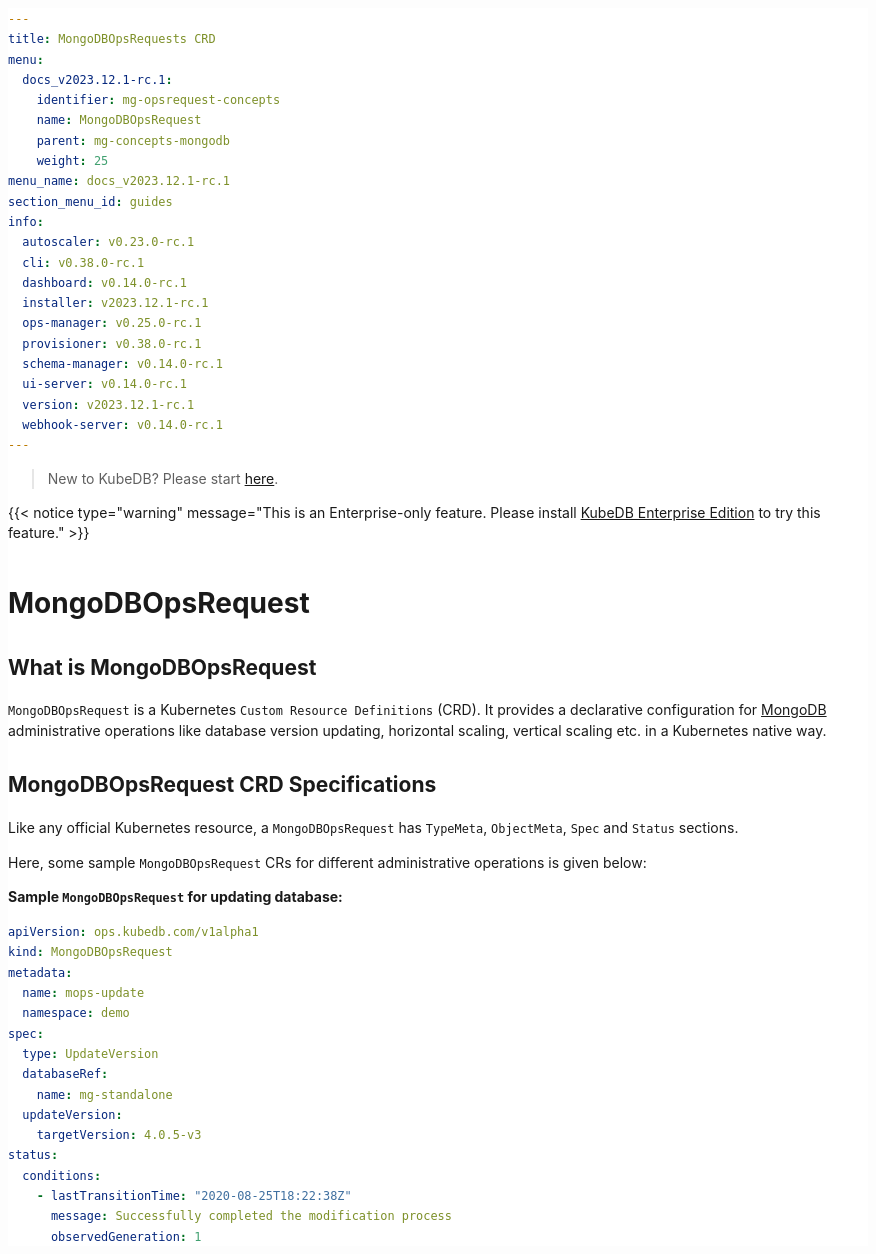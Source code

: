 ```yaml
---
title: MongoDBOpsRequests CRD
menu:
  docs_v2023.12.1-rc.1:
    identifier: mg-opsrequest-concepts
    name: MongoDBOpsRequest
    parent: mg-concepts-mongodb
    weight: 25
menu_name: docs_v2023.12.1-rc.1
section_menu_id: guides
info:
  autoscaler: v0.23.0-rc.1
  cli: v0.38.0-rc.1
  dashboard: v0.14.0-rc.1
  installer: v2023.12.1-rc.1
  ops-manager: v0.25.0-rc.1
  provisioner: v0.38.0-rc.1
  schema-manager: v0.14.0-rc.1
  ui-server: v0.14.0-rc.1
  version: v2023.12.1-rc.1
  webhook-server: v0.14.0-rc.1
---
```


> New to KubeDB? Please start [here](/docs/v2023.12.1-rc.1/README).

{{< notice type="warning" message="This is an Enterprise-only feature. Please install [KubeDB Enterprise Edition](/docs/v2023.12.1-rc.1/setup/install/enterprise) to try this feature." >}}

# MongoDBOpsRequest

## What is MongoDBOpsRequest

`MongoDBOpsRequest` is a Kubernetes `Custom Resource Definitions` (CRD). It provides a declarative configuration for [MongoDB](https://www.mongodb.com/) administrative operations like database version updating, horizontal scaling, vertical scaling etc. in a Kubernetes native way.

## MongoDBOpsRequest CRD Specifications

Like any official Kubernetes resource, a `MongoDBOpsRequest` has `TypeMeta`, `ObjectMeta`, `Spec` and `Status` sections.

Here, some sample `MongoDBOpsRequest` CRs for different administrative operations is given below:

**Sample `MongoDBOpsRequest` for updating database:**

```yaml
apiVersion: ops.kubedb.com/v1alpha1
kind: MongoDBOpsRequest
metadata:
  name: mops-update
  namespace: demo
spec:
  type: UpdateVersion
  databaseRef:
    name: mg-standalone
  updateVersion:
    targetVersion: 4.0.5-v3
status:
  conditions:
    - lastTransitionTime: "2020-08-25T18:22:38Z"
      message: Successfully completed the modification process
      observedGeneration: 1
```